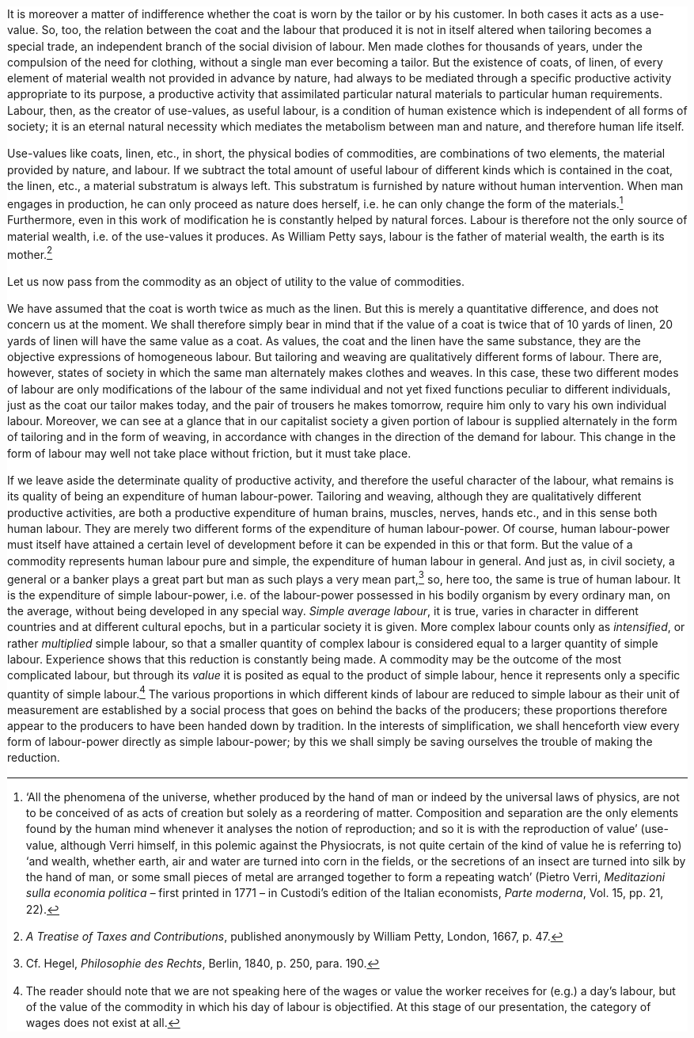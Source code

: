 It is moreover a matter of indifference whether the coat is worn by the tailor or by his customer. In both cases it acts as a use-value. So, too, the relation between the coat and the labour that produced it is not in itself altered when tailoring becomes a special trade, an independent branch of the social division of labour. Men made clothes for thousands of years, under the compulsion of the need for clothing, without a single man ever becoming a tailor. But the existence of coats, of linen, of every element of material wealth not provided in advance by nature, had always to be mediated through a specific productive activity appropriate to its purpose, a productive activity that assimilated particular natural materials to particular human requirements. Labour, then, as the creator of use-values, as useful labour, is a condition of human existence which is independent of all forms of society; it is an eternal natural necessity which mediates the metabolism between man and nature, and therefore human life itself.

Use-values like coats, linen, etc., in short, the physical bodies of commodities, are combinations of two elements, the material provided by nature, and labour. If we subtract the total amount of useful labour of different kinds which is contained in the coat, the linen, etc., a material substratum is always left. This substratum is furnished by nature without human intervention. When man engages in production, he can only proceed as nature does herself, i.e. he can only change the form of the materials.[^13] Furthermore, even in this work of modification he is constantly helped by natural forces. Labour is therefore not the only source of material wealth, i.e. of the use-values it produces. As William Petty says, labour is the father of material wealth, the earth is its mother.[^ast4]

Let us now pass from the commodity as an object of utility to the value of commodities.

We have assumed that the coat is worth twice as much as the linen. But this is merely a quantitative difference, and does not concern us at the moment. We shall therefore simply bear in mind that if the value of a coat is twice that of 10 yards of linen, 20 yards of linen will have the same value as a coat. As values, the coat and the linen have the same substance, they are the objective expressions of homogeneous labour. But tailoring and weaving are qualitatively different forms of labour. There are, however, states of society in which the same man alternately makes clothes and weaves. In this case, these two different modes of labour are only modifications of the labour of the same individual and not yet fixed functions peculiar to different individuals, just as the coat our tailor makes today, and the pair of trousers he makes tomorrow, require him only to vary his own individual labour. Moreover, we can see at a glance that in our capitalist society a given portion of labour is supplied alternately in the form of tailoring and in the form of weaving, in accordance with changes in the direction of the demand for labour. This change in the form of labour may well not take place without friction, but it must take place.

If we leave aside the determinate quality of productive activity, and therefore the useful character of the labour, what remains is its quality of being an expenditure of human labour-power. Tailoring and weaving, although they are qualitatively different productive activities, are both a productive expenditure of human brains, muscles, nerves, hands etc., and in this sense both human labour. They are merely two different forms of the expenditure of human labour-power. Of course, human labour-power must itself have attained a certain level of development before it can be expended in this or that form. But the value of a commodity represents human labour pure and simple, the expenditure of human labour in general. And just as, in civil society, a general or a banker plays a great part but man as such plays a very mean part,[^14] so, here too, the same is true of human labour. It is the expenditure of simple labour-power, i.e. of the labour-power possessed in his bodily organism by every ordinary man, on the average, without being developed in any special way. *Simple average labour*, it is true, varies in character in different countries and at different cultural epochs, but in a particular society it is given. More complex labour counts only as *intensified*, or rather *multiplied* simple labour, so that a smaller quantity of complex labour is considered equal to a larger quantity of simple labour. Experience shows that this reduction is constantly being made. A commodity may be the outcome of the most complicated labour, but through its *value* it is posited as equal to the product of simple labour, hence it represents only a specific quantity of simple labour.[^15] The various proportions in which different kinds of labour are reduced to simple labour as their unit of measurement are established by a social process that goes on behind the backs of the producers; these proportions therefore appear to the producers to have been handed down by tradition. In the interests of simplification, we shall henceforth view every form of labour-power directly as simple labour-power; by this we shall simply be saving ourselves the trouble of making the reduction.


[^1]: Karl Marx, *Zur Kritik der Politischen Ökonomie*, Berlin, 1859, p. 3 \[English translation, p. 27].
[^2]: ‘Desire implies want; it is the appetite of the mind, and as natural as hunger to the body… The greatest number (of things) have their value from supplying the wants of the mind’ (Nicholas Barbon, *A Discourse on Coining the New Money Lighter. In Answer to Mr Locke’s Considerations etc.*, London, 1696, pp. 2, 3).
[^3]: ‘Things have an intrinsick vertue’ (this is Barbon’s special term for use-value) ‘which in all places have the same vertue; as the loadstone to attract iron’ (op. cit., p. 6). The magnet’s property of attracting iron only became useful once it had led to the discovery of magnetic polarity.
[^4]: ‘The natural worth of anything consists in its fitness to supply the necessities, or serve the conveniences of human life’ (John Locke, ‘Some Considerations on the Consequences of the Lowering of Interest’ (1691), in *Works*, London, 1777, Vol. 2, p. 28). In English writers of the seventeenth century we still often find the word ‘worth’ used for use-value and ‘value’ for exchange-value. This is quite in accordance with the spirit of a language that likes to use a Teutonic word for the actual thing, and a Romance word for its reflection.
[^5]: In bourgeois society the legal fiction prevails that each person, as a buyer, has an encyclopedic knowledge of commodities.
[^6]: ‘Value consists in the exchange relation between one thing and another, between a given amount of one product and a given amount of another’ (Le Trosne, *De l’intérêt social*, in *Physiocrates*, ed. Daire, Paris, 1846, p. 889).
[^7]: ‘Nothing can have an intrinsick value’ (N. Barbon, op. cit., p. 6); or as Butler says:
[^fn-ast1]: Samuel Butler, *Hudibras*, Part 2, Canto 1, lines 465–6, ‘For what is worth in any thing, but so much money as ‘twill bring?’
[^ast1]: *Erscheinungsform*. This word appears in inverted commas in the original.
[^8]: N. Barbon, op. cit., pp. 53 and 7.
[^9]: ‘The value of them’ (the necessaries of life) ‘when they are exchanged the one for another, is regulated by the quantity of labour necessarily required, and commonly taken in producing them’ (*Some Thoughts on the Interest of Money in General, and Particularly in the Publick Funds*, London, pp. 36, 37). This remarkable anonymous work of the eighteenth century bears no date. However, it is clear from its contents that it appeared in the reign of George II, about 1739 or 1740.
[^10]: ‘Properly speaking, all products of the same kind form a single mass, and their price is determined in general and without regard to particular circumstances’ (Le Trosne, op. cit., p. 893).
[^11]: Karl Marx, op. cit., p. 6 \[English translation, p. 30].
[^ast2]: William Jacob, *An Historical Enquiry into the Production and Consumption of the Precious Metals*, London, 1831, Vol. 2, p. 101.
[^†]: This information comes from H. A. M. Merivale, *Lectures on Colonization and Colonies*, London, 1841. Cf. *Grundrisse*, p. 833.
[^ast3]: The passage in parentheses occurs only in the first edition.
[^††]: \[Note by Engels to the fourth German edition:] I have inserted the passage in parentheses because, through its omission, the misconception has very frequently arisen that Marx regarded every product consumed by someone other than the producer as a commodity.
[^12]: Karl Marx, op. cit., pp. 12, 13, and passim \[English translation, pp. 41, 42].
[^13]: ‘All the phenomena of the universe, whether produced by the hand of man or indeed by the universal laws of physics, are not to be conceived of as acts of creation but solely as a reordering of matter. Composition and separation are the only elements found by the human mind whenever it analyses the notion of reproduction; and so it is with the reproduction of value’ (use-value, although Verri himself, in this polemic against the Physiocrats, is not quite certain of the kind of value he is referring to) ‘and wealth, whether earth, air and water are turned into corn in the fields, or the secretions of an insect are turned into silk by the hand of man, or some small pieces of metal are arranged together to form a repeating watch’ (Pietro Verri, *Meditazioni sulla economia politica –* first printed in 1771 – in Custodi’s edition of the Italian economists, *Parte moderna*, Vol. 15, pp. 21, 22).
[^ast4]: *A Treatise of Taxes and Contributions*, published anonymously by William Petty, London, 1667, p. 47.
[^14]: Cf. Hegel, *Philosophie des Rechts*, Berlin, 1840, p. 250, para. 190.[^fn-ast2]
[^fn-ast2]: Hegel says here: ‘In civil society as a whole, at the standpoint of needs, what we have before us is the composite idea which we call man. Thus this is the first time, and indeed the only time, to speak of man in this sense’ (*Hegel’s Philosophy of Right*, tr. T. M. Knox, Oxford, 1952, p. 127).
[^15]: The reader should note that we are not speaking here of the wages or value the worker receives for (e.g.) a day’s labour, but of the value of the commodity in which his day of labour is objectified. At this stage of our presentation, the category of wages does not exist at all.
[^16]: In order to prove that ‘labour alone is the ultimate and real standard by which the value of all commodities can at all times and places be estimated and compared’, Adam Smith[^fn-ast3] says this: ‘Equal quantities of labour, at all times and places, must have the same value for the labourer. In his ordinary state of health, strength and activity; in the ordinary degree of his skill and dexterity, he must always lay down the same portion of his ease, his liberty, and his happiness’ (*Wealth of Nations*, Bk I, Ch. 5 \[pp. 104–5]). On the one hand, Adam Smith here (but not everywhere) confuses his determination of value by the quantity of labour expended in the production of commodities with the determination of the values of commodities by the value of labour, and therefore endeavours to prove that equal quantities of labour always have the same value. On the other hand, he has a suspicion that, in so far as labour manifests itself in the value of commodities, it only counts as an expenditure of labour-power; but then again he views this expenditure merely as the sacrifice of rest, freedom and happiness, not as also man’s normal life-activity. Of course, he has the modern wage-labourer in mind. Adam Smith’s anonymous predecessor, cited in note 9, is much nearer the mark when he says: ‘One man has employed himself a week in providing this necessary of life…and he that gives him some other in exchange, cannot make a better estimate of what is a proper equivalent, than by computing what cost him just as much labour and time: which in effect is no more than exchanging one man’s labour in one thing for a time certain, for another man’s labour in another thing for the same time’ (*Some Thoughts on the Interest of Money in General etc.*, p. 39). \[Note by Engels to the fourth German edition:] The English language has the advantage of possessing two separate words for these two different aspects of labour. Labour which creates use-values and is qualitatively determined is called ‘work’ as opposed to ‘labour’; labour which creates value and is only measured quantitatively is called ‘labour’, as opposed to ‘work’.[^†††]
[^fn-ast3]: Here, as elsewhere occasionally, Marx quotes an English author in German. This explains certain slight divergences from the original English text.
[^†††]: Unfortunately, English usage does not always correspond to Engels’ distinction. We have tried to adopt it where possible.
[^ast5]: Falstaff: Why, she’s neither fish nor flesh; a man knows not where to have her.
[^17]: The few economists, such as S. Bailey, who have concerned themselves with the analysis of the form of value have been unable to arrive at any result, firstly because they confuse the form of value with value itself, and secondly because, under the coarse influence of the practical bourgeois, they give their attention from the outset, and exclusively, to the quantitative aspect of the question. ‘The command of quantity… constitutes value’ (*Money and Its Vicissitudes*, London, 1837, p. 11). Written by S. Bailey.
[^18]: One of the first economists, after William Petty,[^fn-ast4] to have seen through the nature of value, the famous Franklin, says this: ‘Trade in general being nothing else but the exchange of labour for labour, the value of all things is… most justly measured by labour’ (*The Works of B. Franklin etc.*, edited by Sparks, Boston, 1836, Vol. 2, p. 267). Franklin is not aware that in measuring the value of everything ‘in labour’ he makes abstraction from any difference in the kinds of labour exchanged – and thus reduces them all to equal human labour. Yet he states this without knowing it. He speaks first of ‘the one labour’, then of ‘the other labour’, and finally of ‘labour’, without further qualification, as the substance of the value of everything.
[^fn-ast4]: Sir William Petty (1623–87), English economist and statistician, regarded by Marx as the founder of modern political economy (see below, p. 174, n. 34). ‘Petty recognizes labour as the source of material wealth’ but misapprehends the source of exchange-value (Karl Marx, op. cit., pp. 52–4).
[^ast6]: ‘Paris is certainly worth a mass.’ Henry IV’s supposed words on his conversion to Roman Catholicism in 1593.
[^19]: In a certain sense, a man is in the same situation as a commodity. As he neither enters into the world in possession of a mirror, nor as a Fichtean philosopher who can say ‘I am I’, a man first sees and recognizes himself in another man. Peter only relates to himself as a man through his relation to another man, Paul, in whom he recognizes his likeness. With this, however, Paul also becomes from head to toe, in his physical form as Paul, the form of appearance of the species man for Peter.
[^20]: Here, as occasionally also on previous pages, we use the expression ‘value’ for quantitatively determined values, i.e. for the magnitude of value.
[^21]: The vulgar economists[^fn-ast5] have exploited this lack of congruence between the magnitude of value and its relative expression with their customary ingenuity. For example: ‘Once admit that A falls, because B, with which it is exchanged, rises, while no less labour is bestowed in the meantime on A, and your general principle of value falls to the ground… If he \[Ricardo] allowed that when A rises in value relatively to B, B falls in value relatively to A, he cut away the ground on which he rested his grand proposition, that the value of a commodity is ever determined by the labour embodied in it; for if a change in the cost of A alters not only its own value in relation to B, for which it is exchanged, but also the value of B relatively to that of A, though no change has taken place in the quantity of labour to produce B, then not only the doctrine falls to the ground which asserts that the quantity of labour bestowed on an article regulates its value, but also that which affirms the cost of an article to regulate its value’ (J. Broadhurst, *Political Economy*, London, 1842, pp. 11 and 14).
[^fn-ast5]: Marx explains his use of the term ‘vulgar economists’ in Section 4 of this chapter, pp. 174–5, n. 34.
[^ast7]: ‘The most superficial form of exchange-value, that is the *quantitative relation* in which commodities exchange with one another, *constitutes*, according to Bailey, their value’ (Karl Marx, *Theories of Surplus-Value*, Part III, London, 1972, p. 129).
[^22]: Determinations of reflection \[*Reflexionsbestimmungen*] of this kind are altogether very curious. For instance, one man is king only because other men stand in the relation of subjects to him. They, on the other hand, imagine that they are subjects because he is king.[^fn-ast6]
[^fn-ast6]: Cf. Hegel, *Science of Logic*, tr. A. V. Miller, London, 1969, pp. 409–11, where the determinations of reflection are stated to be ‘not of a qualitative kind… but determinatenesses which are themselves relations’.
[^ast8]: The quotations in this paragraph are from Aristotle, *Nicomachean Ethics*, Bk V, Ch. 5 (Loeb edition, London, 1926, pp. 287–9).
[^23]: F. L. A. Ferrier *(sous-inspecteur des douanes), Du gouvernement considéré dans ses rapports avec le commerce*, Paris, 1805; and Charles Ganilh, *Des systèmes d’économie politique*, 2nd edn, Paris, 1821.
[^ast9]: H. D. Macleod (1821–1902), opponent of the classical economists, who, Marx says, ‘misinterprets the most elementary economic relations to such an extent that he asserts that money in general arises from its most advanced form, that is means of payment’ (Karl Marx, *A Contribution to the Critique of Political Economy*, p. 143).
[^24]: In Homer, for instance (*Iliad*, VII, 472–5), the value of a thing is expressed in a series of different things.
[^25]: For this reason we can speak of the coat-value of the linen when its value is expressed in coats, or of its corn-value when expressed in corn, and so on. Every such expression tells us that it is the value of the linen which appears in the use-values coat, corn etc. ‘The value of any commodity denoting its relation in exchange, we may speak of it as… corn-value, cloth-value, according to the commodity with which it is compared; and hence there are a thousand different kinds of value, as many kinds of value as there are commodities in existence, and all are equally real and equally nominal’ (*A Critical Dissertation on the Nature, Measure, and Causes of Value: Chiefly in Reference to the Writings of Mr Ricardo and His Followers. By the Author of Essays on the Formation, etc., of Opinions*, London, 1825, p. 39). S. Bailey, the author of this anonymous work, which in its day created a considerable stir in England, was under the delusion that by pointing to the multiplicity of the relative expressions of the same commodity-value he had obliterated any possibility of a conceptual determination of value. Still, despite the narrowness of his own outlook he was able to put his finger on some serious defects in the Ricardian theory, as is demonstrated by the animosity with which he was attacked by Ricardo’s followers, in the *Westminster Review* for example.[^fn-ast7]
[^fn-ast7]: The *Westminster Review* was founded in 1824 by Bentham and Bowring, as a quarterly journal of orthodox Radicalism. It was Ricardian in economic theory.
[^ast10]: ‘Comparable with linen’ is the expression we have chosen to render *Leinwandgleiches*, ‘comparable with iron’ renders *Eisengleiches*, and so on. These circumlocutions are unavoidable here.
[^26]: It is by no means self-evident that the form of direct and universal exchangeability is an antagonistic form, as inseparable from its opposite, the form of non-direct exchangeability, as the positivity of one pole of a magnet is from the negativity of the other pole. This has allowed the illusion to arise that all commodities can simultaneously be imprinted with the stamp of direct exchangeability, in the same way that it might be imagined that all Catholics can be popes. It is, of course, highly desirable in the eyes of the petty bourgeois, who views the production of commodities as the absolute summit of human freedom and individual independence, that the inconveniences resulting from the impossibility of exchanging commodities directly, which are inherent in this form, should be removed. This philistine utopia is depicted in the socialism of Proudhon, which, as I have shown elsewhere,[^fn-ast8] does not even possess the merit of originality, but was in fact developed far more successfully long before Proudhon by Gray, Bray and others. Even so, wisdom of this kind is still rife in certain circles under the name of ‘science’. No school of thought has thrown around the word ‘science’ more haphazardly than that of Proudhon, for *‘wo Begriffe fehlen, da stellt zur rechten Zeit ein Wort sich ein’*.[^††††]
[^fn-ast8]: In Chapter 1 of Marx’s 1847 polemic against Proudhon, *The Poverty of Philosophy*.
[^††††]: ‘Where thoughts are absent, words are brought in as convenient replacements.’ A slightly altered quotation from Goethe, *Faust*, Part I, Scene 4, Faust’s Study, lines 1995–6.
[^27]: One may recall that China and the tables began to dance when the rest of the world appeared to be standing still – *pour encourager les autres*.[^fn-ast9]
[^28]: Among the ancient Germans the size of a piece of land was measured according to the labour of a day; hence the acre was called *Tagwerk*, *Tagwanne* (*jurnale*, or *terra jurnalis*, or *diornalis*), *Mannwerk*, *Mannskraft*, *Mannsmaad*, *Mannshauet*, etc. See Georg Ludwig von Maurer, *Einleitung zur Geschichte der Mark-, Hof-, usw. Verfassung*, Munich, 1854, p. 129 ff.
[^fn-ast9]: ‘To encourage the others’. A reference to the simultaneous emergence in the 1850s of the Taiping revolt in China and the craze for spiritualism which swept over upper-class German society. The rest of the world was ‘standing still’ in the period of reaction immediately after the defeat of the 1848 Revolutions.
[^29]: Therefore, when Galiani said: Value is a relation between persons (‘*La Ricchezza è una ragione tra due persone*’) he ought to have added: a relation concealed beneath a material shell. (Galiani, *Della Moneta*, p. 221, Vol. 3 of Custodi’s collection entitled *Scrittori classici italiani di economia politica, Parte moderna*, Milan, 1803.)
[^30]: ‘What are we to think of a law which can only assert itself through periodic crises? It is just a natural law which depends on the lack of awareness of the people who undergo it’ (Friedrich Engels, *Umrisse zu einer Kritik der Nationalökonomie*, in the *Deutsch-Französische Jahrbücher*, edited by Arnold Ruge and Karl Marx, Paris, 1844) \[English translation in Marx/Engels’ *Collected Works*, Vol. 3, London, 1975, p. 433].
[^ast11]: ‘After the feast’, i.e. after the events reflected on have taken place.
[^31]: Even Ricardo has his Robinson Crusoe stories. ‘Ricardo makes his primitive fisherman and primitive hunter into owners of commodities who immediately exchange their fish and game in proportion to the labour-time which is materialized in these exchange-values. On this occasion he slips into the anachronism of allowing the primitive fisherman and hunter to calculate the value of their implements in accordance with the annuity tables used on the London Stock Exchange in 1817. Apart from bourgeois society, the “parallelograms of Mr Owen” seem to have been the only form of society Ricardo was acquainted with’[^fn-ast10] (Karl Marx, *Zur Kritik etc.*, pp. 38–9) \[English translation, p. 60].
[^fn-ast10]: The ‘parallelograms’ were the utopian socialist Robert Owen’s suggestion for the most appropriate layout for a workers’ settlement, made in *A New View of Society* (1813) and immediately seized on by his critics. Ricardo’s reference to them is from his *On Protection of Agriculture*, London, 1822, p. 21.
[^ast12]: The original German has here ‘Herr M. Wirth’, chosen by Marx as a run-of-the-mill vulgar economist and propagandist familiar to German readers. Engels introduced ‘Mr Sedley Taylor’, a Cambridge don against whom he polemicized in his preface to the fourth German edition (see above, p. 117).
[^32]: ‘A ridiculous notion has spread abroad recently that communal property in its natural, spontaneous form is specifically Slav, indeed exclusively Russian. In fact, it is the primitive form that we can prove to have existed among Romans, Teutons and Celts, and which indeed still exists to this day in India, in a whole range of diverse patterns, albeit sometimes only as remnants. A more exact study of the Asiatic, and specifically of the Indian form of communal property would indicate the way in which different forms of spontaneous, primitive communal property give rise to different forms of its dissolution. Thus the different original types of Roman and Germanic private property can be deduced from the different forms of Indian communal property’ (Karl Marx, *Zur Kritik, etc.*, p. 10) \[English translation, p. 33].
[^ast13]: According to the Greek philosopher Epicurus (*c*. 341–*c*. 270 B.C.), the gods existed only in the *intermundia*, or spaces between different worlds, and had no influence on the course of human affairs. Very few of the writings of Epicurus have been preserved in the original Greek, and this particular idea survived only by being included in Cicero, *De natura deorum*, Book I, Section 18.
[^33]: The insufficiency of Ricardo’s analysis of the magnitude of value – and his analysis is by far the best – will appear from the third and fourth books of this work.[^fn-ast11] As regards value in general, classical political economy in fact nowhere distinguishes explicitly and with a clear awareness between labour as it appears in the value of a product, and the same labour as it appears in the product’s use-value. Of course the distinction is made in practice, since labour is treated sometimes from its quantitative aspect, and at other times qualitatively. But it does not occur to the economists that a purely quantitative distinction between the kinds of labour presupposes their qualitative unity or equality, and therefore their reduction to abstract human labour. For instance, Ricardo declares that he agrees with Destutt de Tracy when the latter says: ‘As it is certain that our physical and moral faculties are alone our original riches, the employment of those faculties, labour of some kind, is our original treasure, and it is always from this employment that all those things are created which we call riches… It is certain too, that all those things only represent the labour which has created them, and if they have a value, or even two distinct values, they can only derive them from that’ (the value) ‘of the labour from which they emanate’ (Ricardo, *The Principles of Political Economy*, 3rd edn, London, 1821, p. 334).[^†††††] We would here only point out that Ricardo imposes his own more profound interpretation on the words of Destutt. Admittedly Destutt does say that all things which constitute wealth ‘represent the labour which has created them’, but, on the other hand, he also says that they acquire their ‘two different values’ (use-value and exchange-value) from ‘the value of labour’. He thus falls into the commonplace error of the vulgar economists, who assume the value of one commodity (here labour) in order in turn to use it to determine the values of other commodities. But Ricardo reads him as if he had said that labour (not the value of labour) is represented both in use-value and in exchange-value. Nevertheless, Ricardo himself makes so little of the dual character of the labour represented in this twofold way that he is forced to spend the whole of his chapter ‘Value and Riches, their Distinctive Properties’ on a laborious examination of the trivialities of a J. B. Say. And at the end he is therefore quite astonished to find that while Destutt agrees with him that labour is the source of value, he nevertheless also agrees with Say about the concept of value.[^fn-ast12]
[^fn-ast11]: These are the books that appeared, respectively, as Volume 3 of *Capital*, and *Theories of Surplus-Value* (3 volumes).
[^†††††]: Destutt de Tracy, *Élémens d’idéologie*, Parts 4 and 5, Paris, 1826, pp. 35–6.
[^fn-ast12]: ‘I am sorry to be obliged to add that M. de Tracy supports, by his authority, the definitions which M. Say has given of the words “value”, “riches”, and “utility”’ (Ricardo, op. cit., p. 334).
[^34]: It is one of the chief failings of classical political economy that it has never succeeded, by means of its analysis of commodities, and in particular of their value, in discovering the form of value which in fact turns value into exchange-value. Even its best representatives, Adam Smith and Ricardo, treat the form of value as something of indifference, something external to the nature of the commodity itself. The explanation for this is not simply that their attention is entirely absorbed by the analysis of the magnitude of value. It lies deeper. The value-form of the product of labour is the most abstract, but also the most universal form of the bourgeois mode of production; by that fact it stamps the bourgeois mode of production as a particular kind of social production of a historical and transitory character. If then we make the mistake of treating it as the eternal natural form of social production, we necessarily overlook the specificity of the value-form, and consequently of the commodity-form together with its further developments, the money form, the capital form, etc. We therefore find that economists who are entirely agreed that labour-time is the measure of the magnitude of value, have the strangest and most contradictory ideas about money, that is, about the universal equivalent in its finished form. This emerges sharply when they deal with banking, where the commonplace definitions of money will no longer hold water. Hence there has arisen in opposition to the classical economists a restored Mercantilist System (Ganilh etc.), which sees in value only the social form, or rather its insubstantial semblance. Let me point out once and for all that by classical political economy I mean all the economists who, since the time of W. Petty, have investigated the real internal framework \[*Zusammenhang*] of bourgeois relations of production, as opposed to the vulgar economists who only flounder around within the apparent framework of those relations, ceaselessly ruminate on the materials long since provided by scientific political economy, and seek there plausible explanations of the crudest phenomena for the domestic purposes of the bourgeoisie. Apart from this, the vulgar economists confine themselves to systematizing in a pedantic way, and proclaiming for everlasting truths, the banal and complacent notions held by the bourgeois agents of production about their own world, which is to them the best possible one.
[^35]: ‘The economists have a singular way of proceeding. For them, there are only two kinds of institutions, artificial and natural. The institutions of feudalism are artificial institutions, those of the bourgeoisie are natural institutions. In this they resemble the theologians, who likewise establish two kinds of religion. Every religion which is not heirs is an invention of men, while their own is an emanation of God… Thus there has been history, but there is no longer any’ (Karl Marx, *Misère de la philosophie. Réponse à la philosophie de la misère de M. Proudhon*, 1847, p. 113).[^fn-ast13] Truly comical is M. Bastiat, who imagines that the ancient Greeks and Romans lived by plunder alone. For if people live by plunder for centuries there must, after all, always be something there to plunder; in other words, the objects of plunder must be continually reproduced. It seems, therefore, that even the Greeks and the Romans had a process of production, hence an economy, which constituted the material basis of their world as much as the bourgeois economy constitutes that of the present-day world. Or perhaps Bastiat means that a mode of production based on the labour of slaves is based on a system of plunder? In that case he is on dangerous ground. If a giant thinker like Aristotle could err in his evaluation of slave-labour, why should a dwarf economist like Bastiat be right in his evaluation of wage-labour? I seize this opportunity of briefly refuting an objection made by a German-American publication to my work *Zur Kritik der Politischen Ökonomie*, 1859. My view is that each particular mode of production, and the relations of production corresponding to it at each given moment, in short ‘the economic structure of society’, is ‘the real foundation, on which arises a legal and political superstructure and to which correspond definite forms of social consciousness’, and that ‘the mode of production of material life conditions the general process of social, political and intellectual life’.[^††††††] In the opinion of the German–American publication this is all very true for our own times, in which material interests are preponderant, but not for the Middle Ages, dominated by Catholicism, nor for Athens and Rome, dominated by politics. In the first place, it strikes us as odd that anyone should suppose that these well-worn phrases about the Middle Ages and the ancient world were unknown to anyone else. One thing is clear: the Middle Ages could not live on Catholicism, nor could the ancient world on politics. On the contrary, it is the manner in which they gained their livelihood which explains why in one case politics, in the other case Catholicism, played the chief part. For the rest, one needs no more than a slight acquaintance with, for example, the history of the Roman Republic, to be aware that its secret history is the history of landed property. And then there is Don Quixote, who long ago paid the penalty for wrongly imagining that knight errantry was compatible with all economic forms of society.
[^fn-ast13]: English translation: Karl Marx, *The Poverty of Philosophy*, London, 1966, p. 105.
[^††††††]: These passages are taken from the Preface to *A Contribution to the Critique of Political Economy*, written in January 1859 (English translation, pp. 20–21).
[^36]: *Observations on Some Verbal Disputes in Pol. Econ., Particularly Relating to Value, and to Supply and Demand*, London, 1821, p. 16.
[^37]: S. Bailey, op. cit., p. 165.
[^ast14]: In Shakespeare’s comedy *Much Ado About Nothing*, Act 3, Scene 3.
[^38]: Both the author of *Observations etc.*, and S. Bailey accuse Ricardo of converting exchange-value from something relative into something absolute. The reverse is true. He has reduced the apparent relativity which these things (diamonds, pearls, etc.) possess to the true relation hidden behind the appearance, namely their relativity as mere expressions of human labour. If the followers of Ricardo answer Bailey somewhat rudely, but by no means convincingly, this is because they are unable to find in Ricardo’s own works any elucidation of the inner connection between value and the form of value, or exchange-value.